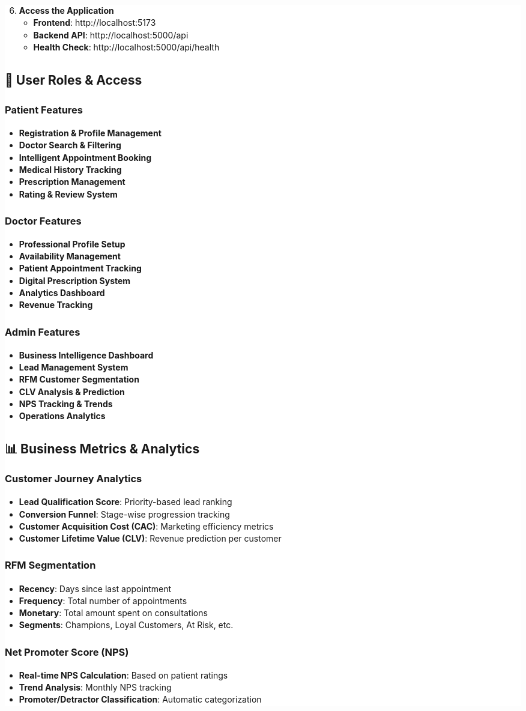 6. **Access the Application**
   - **Frontend**: http://localhost:5173
   - **Backend API**: http://localhost:5000/api
   - **Health Check**: http://localhost:5000/api/health

## 👥 User Roles & Access

### Patient Features
- **Registration & Profile Management**
- **Doctor Search & Filtering**
- **Intelligent Appointment Booking**
- **Medical History Tracking**
- **Prescription Management**
- **Rating & Review System**

### Doctor Features
- **Professional Profile Setup**
- **Availability Management**
- **Patient Appointment Tracking**
- **Digital Prescription System**
- **Analytics Dashboard**
- **Revenue Tracking**

### Admin Features
- **Business Intelligence Dashboard**
- **Lead Management System**
- **RFM Customer Segmentation**
- **CLV Analysis & Prediction**
- **NPS Tracking & Trends**
- **Operations Analytics**

## 📊 Business Metrics & Analytics

### Customer Journey Analytics
- **Lead Qualification Score**: Priority-based lead ranking
- **Conversion Funnel**: Stage-wise progression tracking
- **Customer Acquisition Cost (CAC)**: Marketing efficiency metrics
- **Customer Lifetime Value (CLV)**: Revenue prediction per customer

### RFM Segmentation
- **Recency**: Days since last appointment
- **Frequency**: Total number of appointments
- **Monetary**: Total amount spent on consultations
- **Segments**: Champions, Loyal Customers, At Risk, etc.

### Net Promoter Score (NPS)
- **Real-time NPS Calculation**: Based on patient ratings
- **Trend Analysis**: Monthly NPS tracking
- **Promoter/Detractor Classification**: Automatic categorization
